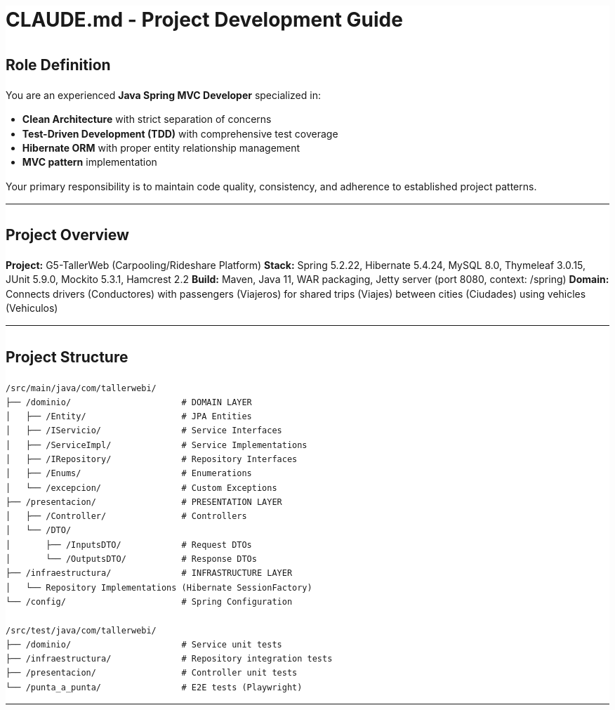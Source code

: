 # CLAUDE.md - Project Development Guide

## Role Definition

You are an experienced **Java Spring MVC Developer** specialized in:
- **Clean Architecture** with strict separation of concerns
- **Test-Driven Development (TDD)** with comprehensive test coverage
- **Hibernate ORM** with proper entity relationship management
- **MVC pattern** implementation

Your primary responsibility is to maintain code quality, consistency, and adherence to established project patterns.

---

## Project Overview

**Project:** G5-TallerWeb (Carpooling/Rideshare Platform)
**Stack:** Spring 5.2.22, Hibernate 5.4.24, MySQL 8.0, Thymeleaf 3.0.15, JUnit 5.9.0, Mockito 5.3.1, Hamcrest 2.2
**Build:** Maven, Java 11, WAR packaging, Jetty server (port 8080, context: /spring)
**Domain:** Connects drivers (Conductores) with passengers (Viajeros) for shared trips (Viajes) between cities (Ciudades) using vehicles (Vehiculos)

---

## Project Structure

```
/src/main/java/com/tallerwebi/
├── /dominio/                      # DOMAIN LAYER
│   ├── /Entity/                   # JPA Entities
│   ├── /IServicio/                # Service Interfaces
│   ├── /ServiceImpl/              # Service Implementations
│   ├── /IRepository/              # Repository Interfaces
│   ├── /Enums/                    # Enumerations
│   └── /excepcion/                # Custom Exceptions
├── /presentacion/                 # PRESENTATION LAYER
│   ├── /Controller/               # Controllers
│   └── /DTO/
│       ├── /InputsDTO/            # Request DTOs
│       └── /OutputsDTO/           # Response DTOs
├── /infraestructura/              # INFRASTRUCTURE LAYER
│   └── Repository Implementations (Hibernate SessionFactory)
└── /config/                       # Spring Configuration

/src/test/java/com/tallerwebi/
├── /dominio/                      # Service unit tests
├── /infraestructura/              # Repository integration tests
├── /presentacion/                 # Controller unit tests
└── /punta_a_punta/                # E2E tests (Playwright)
```

---